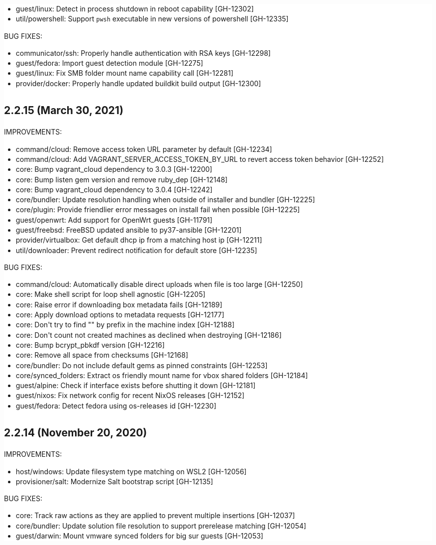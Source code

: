 - guest/linux: Detect in process shutdown in reboot capability [GH-12302]
- util/powershell: Support `pwsh` executable in new versions of powershell [GH-12335]

BUG FIXES:

- communicator/ssh: Properly handle authentication with RSA keys [GH-12298]
- guest/fedora: Import guest detection module [GH-12275]
- guest/linux: Fix SMB folder mount name capability call [GH-12281]
- provider/docker: Properly handle updated buildkit build output [GH-12300]

## 2.2.15 (March 30, 2021)

IMPROVEMENTS:

- command/cloud: Remove access token URL parameter by default [GH-12234]
- command/cloud: Add VAGRANT_SERVER_ACCESS_TOKEN_BY_URL to revert access token behavior [GH-12252]
- core: Bump vagrant_cloud dependency to 3.0.3 [GH-12200]
- core: Bump listen gem version and remove ruby_dep [GH-12148]
- core: Bump vagrant_cloud dependency to 3.0.4 [GH-12242]
- core/bundler: Update resolution handling when outside of installer and bundler [GH-12225]
- core/plugin: Provide friendlier error messages on install fail when possible [GH-12225]
- guest/openwrt: Add support for OpenWrt guests [GH-11791]
- guest/freebsd: FreeBSD updated ansible to py37-ansible [GH-12201]
- provider/virtualbox: Get default dhcp ip from a matching host ip [GH-12211]
- util/downloader: Prevent redirect notification for default store [GH-12235]

BUG FIXES:

- command/cloud: Automatically disable direct uploads when file is too large [GH-12250]
- core: Make shell script for loop shell agnostic [GH-12205]
- core: Raise error if downloading box metadata fails [GH-12189]
- core: Apply download options to metadata requests [GH-12177]
- core: Don't try to find "" by prefix in the machine index [GH-12188]
- core: Don't count not created machines as declined when destroying [GH-12186]
- core: Bump bcrypt_pbkdf version [GH-12216]
- core: Remove all space from checksums [GH-12168]
- core/bundler: Do not include default gems as pinned constraints [GH-12253]
- core/synced_folders: Extract os friendly mount name for vbox shared folders [GH-12184]
- guest/alpine: Check if interface exists before shutting it down [GH-12181]
- guest/nixos: Fix network config for recent NixOS releases [GH-12152]
- guest/fedora: Detect fedora using os-releases id [GH-12230]

## 2.2.14 (November 20, 2020)

IMPROVEMENTS:

- host/windows: Update filesystem type matching on WSL2 [GH-12056]
- provisioner/salt: Modernize Salt bootstrap script [GH-12135]

BUG FIXES:

- core: Track raw actions as they are applied to prevent multiple insertions [GH-12037]
- core/bundler: Update solution file resolution to support prerelease matching [GH-12054]
- guest/darwin: Mount vmware synced folders for big sur guests [GH-12053]
